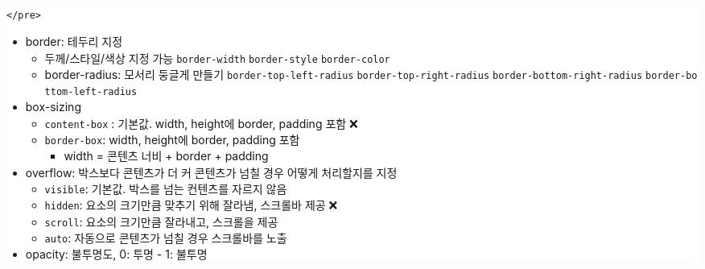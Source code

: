     </pre>

- border: 테두리 지정
    - 두께/스타일/색상 지정 가능 `border-width` `border-style` `border-color`
    - border-radius: 모서리 둥글게 만들기 `border-top-left-radius` `border-top-right-radius` `border-bottom-right-radius` `border-bottom-left-radius`
- box-sizing
    - `content-box` : 기본값. width, height에 border, padding 포함 ❌
    - `border-box`: width, height에 border, padding  포함
        - width = 콘텐츠 너비 + border + padding
- overflow: 박스보다 콘텐츠가 더 커 콘텐츠가 넘칠 경우 어떻게 처리할지를 지정
    - `visible`: 기본값. 박스를 넘는 컨텐츠를 자르지 않음
    - `hidden`: 요소의 크기만큼 맞추기 위해 잘라냄, 스크롤바 제공 ❌
    - `scroll`: 요소의 크기만큼 잘라내고, 스크롤을 제공
    - `auto`: 자동으로 콘텐츠가 넘칠 경우 스크롤바를 노출
- opacity: 불투명도, 0: 투명 - 1: 불투명